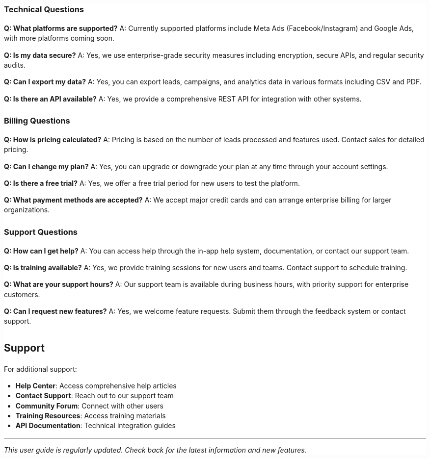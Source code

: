 ### Technical Questions

**Q: What platforms are supported?**
A: Currently supported platforms include Meta Ads (Facebook/Instagram) and Google Ads, with more platforms coming soon.

**Q: Is my data secure?**
A: Yes, we use enterprise-grade security measures including encryption, secure APIs, and regular security audits.

**Q: Can I export my data?**
A: Yes, you can export leads, campaigns, and analytics data in various formats including CSV and PDF.

**Q: Is there an API available?**
A: Yes, we provide a comprehensive REST API for integration with other systems.

### Billing Questions

**Q: How is pricing calculated?**
A: Pricing is based on the number of leads processed and features used. Contact sales for detailed pricing.

**Q: Can I change my plan?**
A: Yes, you can upgrade or downgrade your plan at any time through your account settings.

**Q: Is there a free trial?**
A: Yes, we offer a free trial period for new users to test the platform.

**Q: What payment methods are accepted?**
A: We accept major credit cards and can arrange enterprise billing for larger organizations.

### Support Questions

**Q: How can I get help?**
A: You can access help through the in-app help system, documentation, or contact our support team.

**Q: Is training available?**
A: Yes, we provide training sessions for new users and teams. Contact support to schedule training.

**Q: What are your support hours?**
A: Our support team is available during business hours, with priority support for enterprise customers.

**Q: Can I request new features?**
A: Yes, we welcome feature requests. Submit them through the feedback system or contact support.

## Support

For additional support:

- **Help Center**: Access comprehensive help articles
- **Contact Support**: Reach out to our support team
- **Community Forum**: Connect with other users
- **Training Resources**: Access training materials
- **API Documentation**: Technical integration guides

---

*This user guide is regularly updated. Check back for the latest information and new features.*